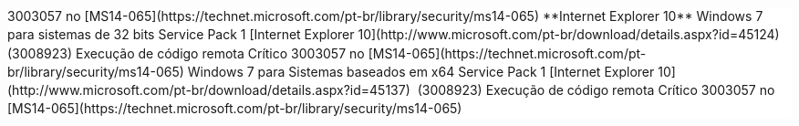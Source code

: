 </td>
<td style="border:1px solid black;">
3003057 no [MS14-065](https://technet.microsoft.com/pt-br/library/security/ms14-065)

</td>
</tr>
<tr>
<td style="border:1px solid black;" colspan="5">
**Internet Explorer 10**

</td>
</tr>
<tr>
<td style="border:1px solid black;">
Windows 7 para sistemas de 32 bits Service Pack 1

</td>
<td style="border:1px solid black;">
[Internet Explorer 10](http://www.microsoft.com/pt-br/download/details.aspx?id=45124)   
(3008923)

</td>
<td style="border:1px solid black;">
Execução de código remota

</td>
<td style="border:1px solid black;">
Crítico

</td>
<td style="border:1px solid black;">
3003057 no [MS14-065](https://technet.microsoft.com/pt-br/library/security/ms14-065)

</td>
</tr>
<tr>
<td style="border:1px solid black;">
Windows 7 para Sistemas baseados em x64 Service Pack 1

</td>
<td style="border:1px solid black;">
[Internet Explorer 10](http://www.microsoft.com/pt-br/download/details.aspx?id=45137)   
(3008923)

</td>
<td style="border:1px solid black;">
Execução de código remota

</td>
<td style="border:1px solid black;">
Crítico

</td>
<td style="border:1px solid black;">
3003057 no [MS14-065](https://technet.microsoft.com/pt-br/library/security/ms14-065)
